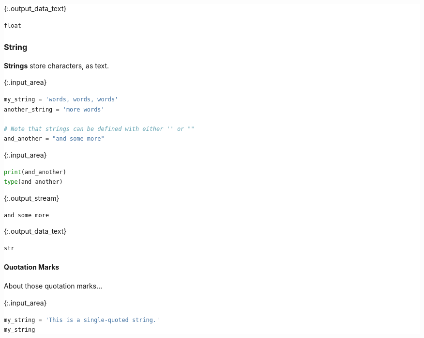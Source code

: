 



{:.output_data_text}
```
float
```



### String

<div class="alert alert-success">
<b>Strings</b> store characters, as text. 
</div>



{:.input_area}
```python
my_string = 'words, words, words'
another_string = 'more words'

# Note that strings can be defined with either '' or ""
and_another = "and some more"
```




{:.input_area}
```python
print(and_another)
type(and_another)
```


{:.output_stream}
```
and some more

```




{:.output_data_text}
```
str
```



#### Quotation Marks

About those quotation marks...



{:.input_area}
```python
my_string = 'This is a single-quoted string.'
my_string
```
